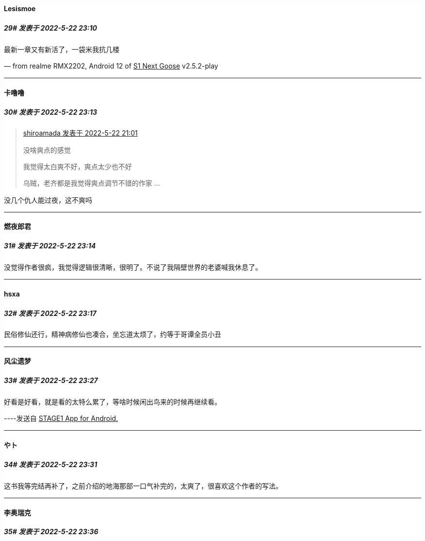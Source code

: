 ####  Lesismoe  
##### 29#       发表于 2022-5-22 23:10

最新一章又有新活了，一袋米我抗几楼

— from realme RMX2202, Android 12 of [S1 Next Goose](https://pan.baidu.com/s/1mi43uRm) v2.5.2-play

*****

####  卡噜噜  
##### 30#       发表于 2022-5-22 23:13

<blockquote><a href="httphttps://bbs.saraba1st.com/2b/forum.php?mod=redirect&amp;goto=findpost&amp;pid=55946994&amp;ptid=2070860" target="_blank">shiroamada 发表于 2022-5-22 21:01</a>

没啥爽点的感觉

我觉得太白爽不好，爽点太少也不好

乌贼，老齐都是我觉得爽点调节不错的作家 ...</blockquote>
没几个仇人能过夜，这不爽吗



*****

####  燃夜郎君  
##### 31#       发表于 2022-5-22 23:14

没觉得作者很疯，我觉得逻辑很清晰，很明了。不说了我隔壁世界的老婆喊我休息了。

*****

####  hsxa  
##### 32#       发表于 2022-5-22 23:17

民俗修仙还行，精神病修仙也凑合，坐忘道太烦了，约等于哥谭全员小丑

*****

####  风尘遗梦  
##### 33#       发表于 2022-5-22 23:27

好看是好看，就是看的太特么累了，等啥时候闲出鸟来的时候再继续看。

----发送自 [STAGE1 App for Android.](http://stage1.5j4m.com/?1.37)

*****

####  やト  
##### 34#       发表于 2022-5-22 23:31

这书我等完结再补了，之前介绍的地海那部一口气补完的，太爽了，很喜欢这个作者的写法。

*****

####  李奥瑞克  
##### 35#       发表于 2022-5-22 23:36

